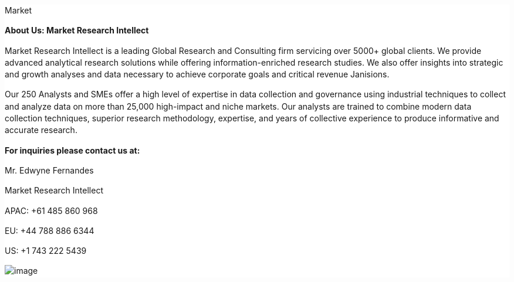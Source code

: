 Market</a></span></p><p><strong><span class="font-[700]">About Us: Market Research Intellect</span></strong></p><p><span class="">Market Research Intellect is a leading Global Research and Consulting firm servicing over 5000+ global clients. We provide advanced analytical research solutions while offering information-enriched research studies.&nbsp;</span>We also offer insights into strategic and growth analyses and data necessary to achieve corporate goals and critical revenue Janisions.</p><p><span class="">Our 250 Analysts and SMEs offer a high level of expertise in data collection and governance using industrial techniques to collect and analyze data on more than 25,000 high-impact and niche markets. Our analysts are trained to combine modern data collection techniques, superior research methodology, expertise, and years of collective experience to produce informative and accurate research.</span></p><p><strong>For inquiries please contact us at:</strong></p><p>Mr. Edwyne Fernandes</p><p>Market Research Intellect</p><p>APAC: +61 485 860 968</p><p>EU: +44 788 886 6344</p><p>US: +1 743 222 5439</p>
![image](https://github.com/user-attachments/assets/84f8e179-e6b6-4e4a-b712-c9e677ea63db)
